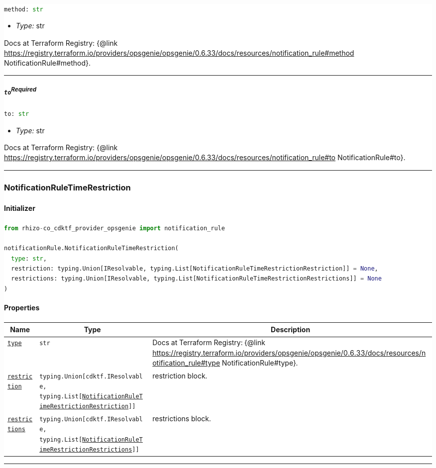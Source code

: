 ```python
method: str
```

- *Type:* str

Docs at Terraform Registry: {@link https://registry.terraform.io/providers/opsgenie/opsgenie/0.6.33/docs/resources/notification_rule#method NotificationRule#method}.

---

##### `to`<sup>Required</sup> <a name="to" id="rhizo-co-terraform-provider-opsgenie.notificationRule.NotificationRuleStepsContact.property.to"></a>

```python
to: str
```

- *Type:* str

Docs at Terraform Registry: {@link https://registry.terraform.io/providers/opsgenie/opsgenie/0.6.33/docs/resources/notification_rule#to NotificationRule#to}.

---

### NotificationRuleTimeRestriction <a name="NotificationRuleTimeRestriction" id="rhizo-co-terraform-provider-opsgenie.notificationRule.NotificationRuleTimeRestriction"></a>

#### Initializer <a name="Initializer" id="rhizo-co-terraform-provider-opsgenie.notificationRule.NotificationRuleTimeRestriction.Initializer"></a>

```python
from rhizo-co_cdktf_provider_opsgenie import notification_rule

notificationRule.NotificationRuleTimeRestriction(
  type: str,
  restriction: typing.Union[IResolvable, typing.List[NotificationRuleTimeRestrictionRestriction]] = None,
  restrictions: typing.Union[IResolvable, typing.List[NotificationRuleTimeRestrictionRestrictions]] = None
)
```

#### Properties <a name="Properties" id="Properties"></a>

| **Name** | **Type** | **Description** |
| --- | --- | --- |
| <code><a href="#rhizo-co-terraform-provider-opsgenie.notificationRule.NotificationRuleTimeRestriction.property.type">type</a></code> | <code>str</code> | Docs at Terraform Registry: {@link https://registry.terraform.io/providers/opsgenie/opsgenie/0.6.33/docs/resources/notification_rule#type NotificationRule#type}. |
| <code><a href="#rhizo-co-terraform-provider-opsgenie.notificationRule.NotificationRuleTimeRestriction.property.restriction">restriction</a></code> | <code>typing.Union[cdktf.IResolvable, typing.List[<a href="#rhizo-co-terraform-provider-opsgenie.notificationRule.NotificationRuleTimeRestrictionRestriction">NotificationRuleTimeRestrictionRestriction</a>]]</code> | restriction block. |
| <code><a href="#rhizo-co-terraform-provider-opsgenie.notificationRule.NotificationRuleTimeRestriction.property.restrictions">restrictions</a></code> | <code>typing.Union[cdktf.IResolvable, typing.List[<a href="#rhizo-co-terraform-provider-opsgenie.notificationRule.NotificationRuleTimeRestrictionRestrictions">NotificationRuleTimeRestrictionRestrictions</a>]]</code> | restrictions block. |

---